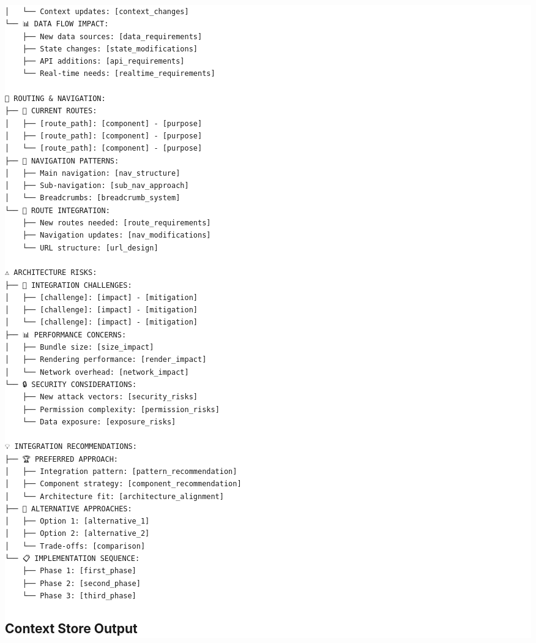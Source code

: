 ```
│   └── Context updates: [context_changes]
└── 📊 DATA FLOW IMPACT:
    ├── New data sources: [data_requirements]
    ├── State changes: [state_modifications]
    ├── API additions: [api_requirements]
    └── Real-time needs: [realtime_requirements]

🔄 ROUTING & NAVIGATION:
├── 📍 CURRENT ROUTES:
│   ├── [route_path]: [component] - [purpose]
│   ├── [route_path]: [component] - [purpose]
│   └── [route_path]: [component] - [purpose]
├── 🧭 NAVIGATION PATTERNS:
│   ├── Main navigation: [nav_structure]
│   ├── Sub-navigation: [sub_nav_approach]
│   └── Breadcrumbs: [breadcrumb_system]
└── 🔗 ROUTE INTEGRATION:
    ├── New routes needed: [route_requirements]
    ├── Navigation updates: [nav_modifications]
    └── URL structure: [url_design]

⚠️ ARCHITECTURE RISKS:
├── 🚨 INTEGRATION CHALLENGES:
│   ├── [challenge]: [impact] - [mitigation]
│   ├── [challenge]: [impact] - [mitigation]
│   └── [challenge]: [impact] - [mitigation]
├── 📊 PERFORMANCE CONCERNS:
│   ├── Bundle size: [size_impact]
│   ├── Rendering performance: [render_impact]
│   └── Network overhead: [network_impact]
└── 🔒 SECURITY CONSIDERATIONS:
    ├── New attack vectors: [security_risks]
    ├── Permission complexity: [permission_risks]
    └── Data exposure: [exposure_risks]

💡 INTEGRATION RECOMMENDATIONS:
├── 🏆 PREFERRED APPROACH:
│   ├── Integration pattern: [pattern_recommendation]
│   ├── Component strategy: [component_recommendation]
│   └── Architecture fit: [architecture_alignment]
├── 🔄 ALTERNATIVE APPROACHES:
│   ├── Option 1: [alternative_1]
│   ├── Option 2: [alternative_2]
│   └── Trade-offs: [comparison]
└── 📋 IMPLEMENTATION SEQUENCE:
    ├── Phase 1: [first_phase]
    ├── Phase 2: [second_phase]
    └── Phase 3: [third_phase]
```

## Context Store Output
